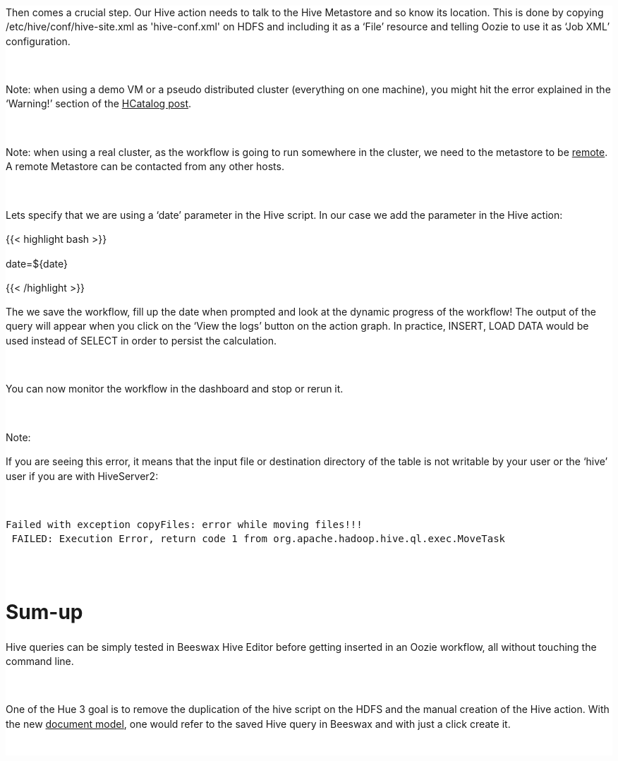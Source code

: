 Then comes a crucial step. Our Hive action needs to talk to the Hive Metastore and so know its location. This is done by copying /etc/hive/conf/hive-site.xml as 'hive-conf.xml' on HDFS and including it as a ‘File’ resource and telling Oozie to use it as ‘Job XML’ configuration.

&nbsp;

Note: when using a demo VM or a pseudo distributed cluster (everything on one machine), you might hit the error explained in the ‘Warning!’ section of the [HCatalog post][4].

&nbsp;

Note: when using a real cluster, as the workflow is going to run somewhere in the cluster, we need to the metastore to be [remote][5]. A remote Metastore can be contacted from any other hosts.

&nbsp;

Lets specify that we are using a ‘date’ parameter in the Hive script. In our case we add the parameter in the Hive action:

{{< highlight bash >}}

date=${date}

{{< /highlight >}}

The we save the workflow, fill up the date when prompted and look at the dynamic progress of the workflow! The output of the query will appear when you click on the ‘View the logs’ button on the action graph. In practice, INSERT, LOAD DATA would be used instead of SELECT in order to persist the calculation.

&nbsp;

You can now monitor the workflow in the dashboard and stop or rerun it.

&nbsp;

Note:

If you are seeing this error, it means that the input file or destination directory of the table is not writable by your user or the ‘hive’ user if you are with HiveServer2:

&nbsp;

<pre class="code">Failed with exception copyFiles: error while moving files!!!
 FAILED: Execution Error, return code 1 from org.apache.hadoop.hive.ql.exec.MoveTask</pre>

&nbsp;

# Sum-up

Hive queries can be simply tested in Beeswax Hive Editor before getting inserted in an Oozie workflow, all without touching the command line.

&nbsp;

One of the Hue 3 goal is to remove the duplication of the hive script on the HDFS and the manual creation of the Hive action. With the new [document model][6], one would refer to the saved Hive query in Beeswax and with just a click create it.

&nbsp;


 [1]: http://gethue.com
 [2]: https://github.com/romainr/hadoop-tutorials-examples/blob/master/hive-workflow/create_table.hql
 [3]: https://github.com/romainr/hadoop-tutorials-examples/blob/master/hive-workflow/insert_table.hql
 [4]: https://gethue.com/hadoop-tutorial-how-to-access-hive-in-pig-with/
 [5]: http://www.cloudera.com/content/cloudera-content/cloudera-docs/CDH4/latest/CDH4-Installation-Guide/cdh4ig_hive_metastore_configure.html#topic_18_4_1_unique_1__title_508_unique_1
 [6]: https://issues.cloudera.org/browse/HUE-950
 [7]: https://gethue.com/hadoop-tutorials-ii-3-schedule-hive-queries-with/